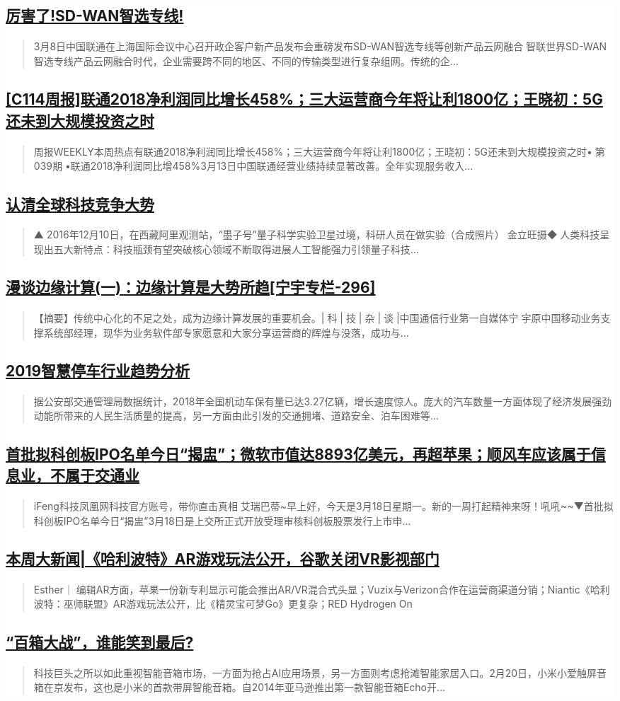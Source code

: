  ## [厉害了!SD-WAN智选专线!](http://mp.weixin.qq.com/s?src=11&timestamp=1552897806&ver=1491&signature=u95EsYMt7sAleU5u*fLlR6SRXfD6b5RlG2O0LK4I3928imJUA*h17rsmTvERBnnFzRmmOnUg6wp4KqLkNRPR84bktoFUus4uj3-yqTJo9J3MQlzQ7OOWlOg-WEo01GIZ&new=1)
 > 3月8日中国联通在上海国际会议中心召开政企客户新产品发布会重磅发布SD-WAN智选专线等创新产品云网融合 智联世界SD-WAN智选专线产品云网融合时代，企业需要跨不同的地区、不同的传输类型进行复杂组网。传统的企...
 ## [\[C114周报\]联通2018净利润同比增长458%；三大运营商今年将让利1800亿；王晓初：5G还未到大规模投资之时](http://mp.weixin.qq.com/s?src=11&timestamp=1552897806&ver=1491&signature=wqbEGqoVIQee9UaNDbw*Wy2RaizvoV0ssHLeoIK4XbXiINk6kq7PVhGMCQJOqsbZb*7XVem7T8FCgsXHazZeJtfaB5QlK--XtqiQtZt9zkmTNBNcgZq1*OJcVGo8eJaD&new=1)
 > 周报WEEKLY本周热点有联通2018净利润同比增长458%；三大运营商今年将让利1800亿；王晓初：5G还未到大规模投资之时• 第039期 •联通2018净利润同比增458%3月13日中国联通经营业绩持续显著改善。全年实现服务收入...
 ## [认清全球科技竞争大势](http://mp.weixin.qq.com/s?src=11&timestamp=1552897806&ver=1491&signature=ZurYp7mSJ3h1JQn2QbsAjFYhtrHfKTdKHBXQ57UgalknMD5CDsa*Hd3X0mMbE3nnrliJ-X6obqb1qOSVf0jrsI*MEr7Q8fPRY5QdXKuZTYbP1dSJClZaoCzxtevl7Vhn&new=1)
 > ▲ 2016年12月10日，在西藏阿里观测站，“墨子号”量子科学实验卫星过境，科研人员在做实验（合成照片） 金立旺摄◆ 人类科技呈现出五大新特点：科技瓶颈有望突破核心领域不断取得进展人工智能强力引领量子科技...
 ## [漫谈边缘计算(一)：边缘计算是大势所趋\[宁宇专栏-296\]](http://mp.weixin.qq.com/s?src=11&timestamp=1552897806&ver=1491&signature=jTbt0NigX6imWIqqJ2lduvJJJDNXDLiDOLIvuhIEfH24iZPRaa7Sc*eD*BudBvtmsdppvJUBUz-p5NZec7MPmv4ij8lq7iHVxZxhReAREZJoAYOKeeqdHbhzGcEJJkEU&new=1)
 > 【摘要】传统中心化的不足之处，成为边缘计算发展的重要机会。| 科 | 技 | 杂 | 谈 |中国通信行业第一自媒体宁 宇原中国移动业务支撑系统部经理，现华为业务软件部专家愿意和大家分享运营商的辉煌与没落，成功与...
 ## [2019智慧停车行业趋势分析](http://mp.weixin.qq.com/s?src=11&timestamp=1552897806&ver=1491&signature=5hfk8LxufamyPr5mj8ZJvxYUQbuN8gf-DoVdu0-0svK4jE*ycVjpqSRt-bACc6C-Y1Dhz-IQcjpunPD9eOFB0EQftY8LDeS*Gpd2a2ZmKZ*t-c3o7KH1ybmhI57jRjLX&new=1)
 > 据公安部交通管理局数据统计，2018年全国机动车保有量已达3.27亿辆，增长速度惊人。庞大的汽车数量一方面体现了经济发展强劲动能所带来的人民生活质量的提高，另一方面由此引发的交通拥堵、道路安全、泊车困难等...
 ## [首批拟科创板IPO名单今日“揭盅”；微软市值达8893亿美元，再超苹果；顺风车应该属于信息业，不属于交通业](http://mp.weixin.qq.com/s?src=11&timestamp=1552897806&ver=1491&signature=qNbVGvq9-lIgClGNtOqlIYHY0LkUQtqhLB-*BU*XqT*7sUHayHojpnhN3qpoG4pANq7N*X8Pgb4w**sW8dQgDHP6ZxPSh4xLt7lbn0b6Q97WrIQUH6UyWoUDudvIe9iv&new=1)
 > iFeng科技凤凰网科技官方账号，带你直击真相     艾瑞巴蒂~早上好，今天是3月18日星期一。新的一周打起精神来呀！吼吼~~▼首批拟科创板IPO名单今日“揭盅”3月18日是上交所正式开放受理审核科创板股票发行上市申...
 ## [本周大新闻|《哈利波特》AR游戏玩法公开，谷歌关闭VR影视部门](http://mp.weixin.qq.com/s?src=11&timestamp=1552897806&ver=1491&signature=QqnC0FitdwUzx8jOdl*hiWO4VMVS2sIXIobzXACWtIqn6bDyvONSLgtHyx1Xq2NCSAeAJCfZuQF1qy2k-qr7LRteLls8tl9Pg*ueeba2qG6rUDsdES-*sQaFWuHOco8j&new=1)
 > Esther｜ 编辑AR方面，苹果一份新专利显示可能会推出AR/VR混合式头显；Vuzix与Verizon合作在运营商渠道分销；Niantic《哈利波特：巫师联盟》AR游戏玩法公开，比《精灵宝可梦Go》更复杂；RED Hydrogen On
 ## [“百箱大战”，谁能笑到最后?](http://mp.weixin.qq.com/s?src=11&timestamp=1552897806&ver=1491&signature=beR3Gedrb3FGn8YmRl3jbtfSB9hn1T*O3*xQggywxnRsfU*m4xmVHo-26ZTmOLDn598aO0FWy**WqAobU48LbwR9PcNZPU8sikMNtsP98tWIkEvKTd1CnhSyYdSJ8*8V&new=1)
 > 科技巨头之所以如此重视智能音箱市场，一方面为抢占AI应用场景，另一方面则考虑抢滩智能家居入口。2月20日，小米小爱触屏音箱在京发布，这也是小米的首款带屏智能音箱。自2014年亚马逊推出第一款智能音箱Echo开...